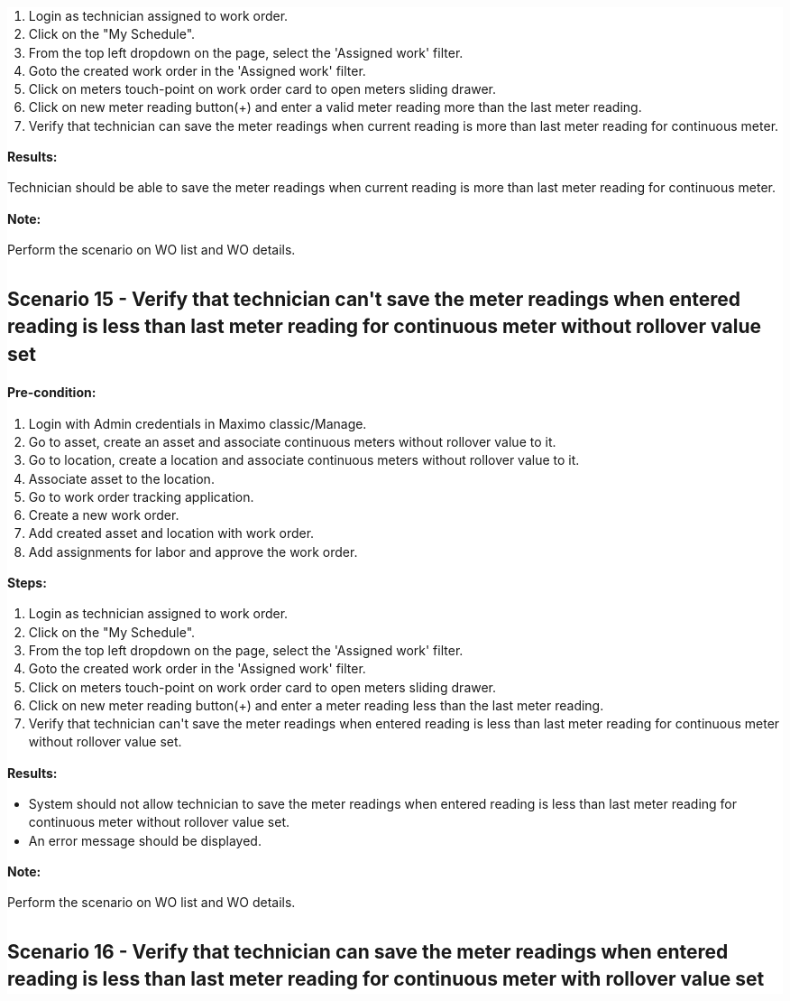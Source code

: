1. Login as technician assigned to work order.
2. Click on the "My Schedule".
3. From the top left dropdown on the page, select the 'Assigned work' filter.
4. Goto the created work order in the 'Assigned work' filter.
5. Click on meters touch-point on work order card to open meters sliding drawer.
6. Click on new meter reading button(+) and enter a valid meter reading more than the last meter reading.
7. Verify that technician can save the meter readings when current reading is more than last meter reading for continuous meter.

**Results:**

Technician should be able to save the meter readings when current reading is more than last meter reading for continuous meter.

**Note:**

Perform the scenario on WO list and WO details.

## Scenario 15 - Verify that technician can't save the meter readings when entered reading is less than last meter reading for continuous meter without rollover value set

**Pre-condition:**

1. Login with Admin credentials in Maximo classic/Manage.
2. Go to asset, create an asset and associate continuous meters without rollover value to it.
3. Go to location, create a location and associate continuous meters without rollover value to it.
4. Associate asset to the location.
5. Go to work order tracking application.
6. Create a new work order.
7. Add created asset and location with work order.
8. Add assignments for labor and approve the work order.

**Steps:**

1. Login as technician assigned to work order.
2. Click on the "My Schedule".
3. From the top left dropdown on the page, select the 'Assigned work' filter.
4. Goto the created work order in the 'Assigned work' filter.
5. Click on meters touch-point on work order card to open meters sliding drawer.
6. Click on new meter reading button(+) and enter a meter reading less than the last meter reading.
7. Verify that technician can't save the meter readings when entered reading is less than last meter reading for continuous meter without rollover value set.

**Results:**

- System should not allow technician to save the meter readings when entered reading is less than last meter reading for continuous meter without rollover value set.
- An error message should be displayed.

**Note:**

Perform the scenario on WO list and WO details.

## Scenario 16 - Verify that technician can save the meter readings when entered reading is less than last meter reading for continuous meter with rollover value set
